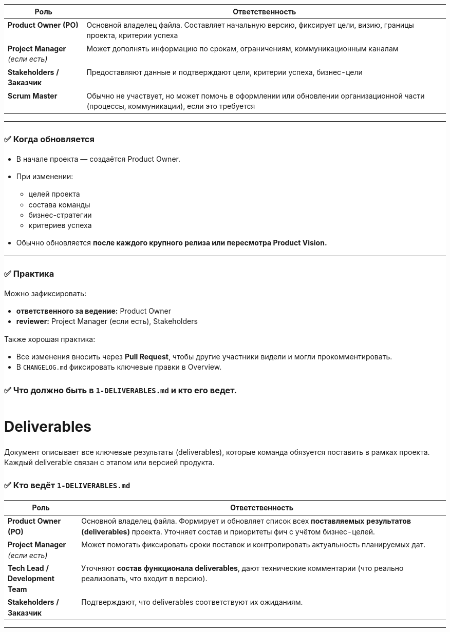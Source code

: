 | Роль                              | Ответственность                                                                                                                     |
| --------------------------------- | ----------------------------------------------------------------------------------------------------------------------------------- |
| **Product Owner (PO)**            | Основной владелец файла. Составляет начальную версию, фиксирует цели, визию, границы проекта, критерии успеха                       |
| **Project Manager** *(если есть)* | Может дополнять информацию по срокам, ограничениям, коммуникационным каналам                                                        |
| **Stakeholders / Заказчик**       | Предоставляют данные и подтверждают цели, критерии успеха, бизнес-цели                                                              |
| **Scrum Master**                  | Обычно не участвует, но может помочь в оформлении или обновлении организационной части (процессы, коммуникации), если это требуется |

---

### ✅ **Когда обновляется**

* В начале проекта — создаётся Product Owner.
* При изменении:

  * целей проекта
  * состава команды
  * бизнес-стратегии
  * критериев успеха
* Обычно обновляется **после каждого крупного релиза или пересмотра Product Vision.**

---

### ✅ **Практика**

Можно зафиксировать:

* **ответственного за ведение:** Product Owner
* **reviewer:** Project Manager (если есть), Stakeholders

Также хорошая практика:

* Все изменения вносить через **Pull Request**, чтобы другие участники видели и могли прокомментировать.
* В `CHANGELOG.md` фиксировать ключевые правки в Overview.


### ✅ **Что должно быть в `1-DELIVERABLES.md`** и кто его ведет.

# Deliverables

Документ описывает все ключевые результаты (deliverables), которые команда обязуется поставить в рамках проекта. Каждый deliverable связан с этапом или версией продукта.


### ✅ **Кто ведёт `1-DELIVERABLES.md`**

| Роль                              | Ответственность                                                                                                                                                         |
| --------------------------------- | ----------------------------------------------------------------------------------------------------------------------------------------------------------------------- |
| **Product Owner (PO)**            | Основной владелец файла. Формирует и обновляет список всех **поставляемых результатов (deliverables)** проекта. Уточняет состав и приоритеты фич с учётом бизнес-целей. |
| **Project Manager** *(если есть)* | Может помогать фиксировать сроки поставок и контролировать актуальность планируемых дат.                                                                                |
| **Tech Lead / Development Team**  | Уточняют **состав функционала deliverables**, дают технические комментарии (что реально реализовать, что входит в версию).                                              |
| **Stakeholders / Заказчик**       | Подтверждают, что deliverables соответствуют их ожиданиям.                                                                                                              |

---